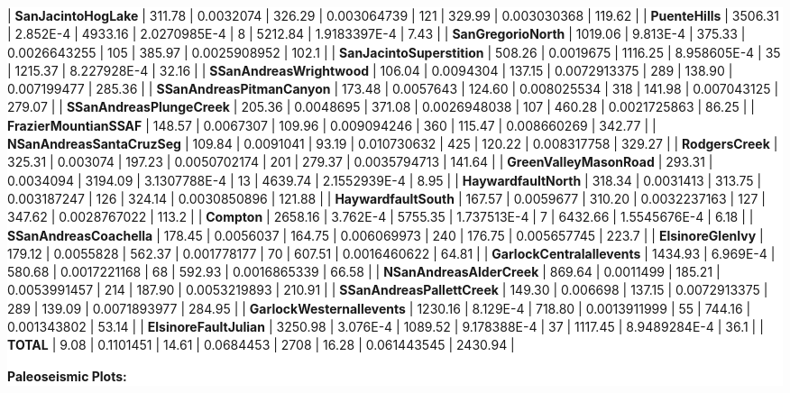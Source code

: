 | **SanJacintoHogLake** | 311.78 | 0.0032074 | 326.29 | 0.003064739 | 121 | 329.99 | 0.003030368 | 119.62 |
| **PuenteHills** | 3506.31 | 2.852E-4 | 4933.16 | 2.0270985E-4 | 8 | 5212.84 | 1.9183397E-4 | 7.43 |
| **SanGregorioNorth** | 1019.06 | 9.813E-4 | 375.33 | 0.0026643255 | 105 | 385.97 | 0.0025908952 | 102.1 |
| **SanJacintoSuperstition** | 508.26 | 0.0019675 | 1116.25 | 8.958605E-4 | 35 | 1215.37 | 8.227928E-4 | 32.16 |
| **SSanAndreasWrightwood** | 106.04 | 0.0094304 | 137.15 | 0.0072913375 | 289 | 138.90 | 0.007199477 | 285.36 |
| **SSanAndreasPitmanCanyon** | 173.48 | 0.0057643 | 124.60 | 0.008025534 | 318 | 141.98 | 0.007043125 | 279.07 |
| **SSanAndreasPlungeCreek** | 205.36 | 0.0048695 | 371.08 | 0.0026948038 | 107 | 460.28 | 0.0021725863 | 86.25 |
| **FrazierMountianSSAF** | 148.57 | 0.0067307 | 109.96 | 0.009094246 | 360 | 115.47 | 0.008660269 | 342.77 |
| **NSanAndreasSantaCruzSeg** | 109.84 | 0.0091041 | 93.19 | 0.010730632 | 425 | 120.22 | 0.008317758 | 329.27 |
| **RodgersCreek** | 325.31 | 0.003074 | 197.23 | 0.0050702174 | 201 | 279.37 | 0.0035794713 | 141.64 |
| **GreenValleyMasonRoad** | 293.31 | 0.0034094 | 3194.09 | 3.1307788E-4 | 13 | 4639.74 | 2.1552939E-4 | 8.95 |
| **HaywardfaultNorth** | 318.34 | 0.0031413 | 313.75 | 0.003187247 | 126 | 324.14 | 0.0030850896 | 121.88 |
| **HaywardfaultSouth** | 167.57 | 0.0059677 | 310.20 | 0.0032237163 | 127 | 347.62 | 0.0028767022 | 113.2 |
| **Compton** | 2658.16 | 3.762E-4 | 5755.35 | 1.737513E-4 | 7 | 6432.66 | 1.5545676E-4 | 6.18 |
| **SSanAndreasCoachella** | 178.45 | 0.0056037 | 164.75 | 0.006069973 | 240 | 176.75 | 0.005657745 | 223.7 |
| **ElsinoreGlenIvy** | 179.12 | 0.0055828 | 562.37 | 0.001778177 | 70 | 607.51 | 0.0016460622 | 64.81 |
| **GarlockCentralallevents** | 1434.93 | 6.969E-4 | 580.68 | 0.0017221168 | 68 | 592.93 | 0.0016865339 | 66.58 |
| **NSanAndreasAlderCreek** | 869.64 | 0.0011499 | 185.21 | 0.0053991457 | 214 | 187.90 | 0.0053219893 | 210.91 |
| **SSanAndreasPallettCreek** | 149.30 | 0.006698 | 137.15 | 0.0072913375 | 289 | 139.09 | 0.0071893977 | 284.95 |
| **GarlockWesternallevents** | 1230.16 | 8.129E-4 | 718.80 | 0.0013911999 | 55 | 744.16 | 0.001343802 | 53.14 |
| **ElsinoreFaultJulian** | 3250.98 | 3.076E-4 | 1089.52 | 9.178388E-4 | 37 | 1117.45 | 8.9489284E-4 | 36.1 |
| **TOTAL** | 9.08 | 0.1101451 | 14.61 | 0.0684453 | 2708 | 16.28 | 0.061443545 | 2430.94 |

**Paleoseismic Plots:**
